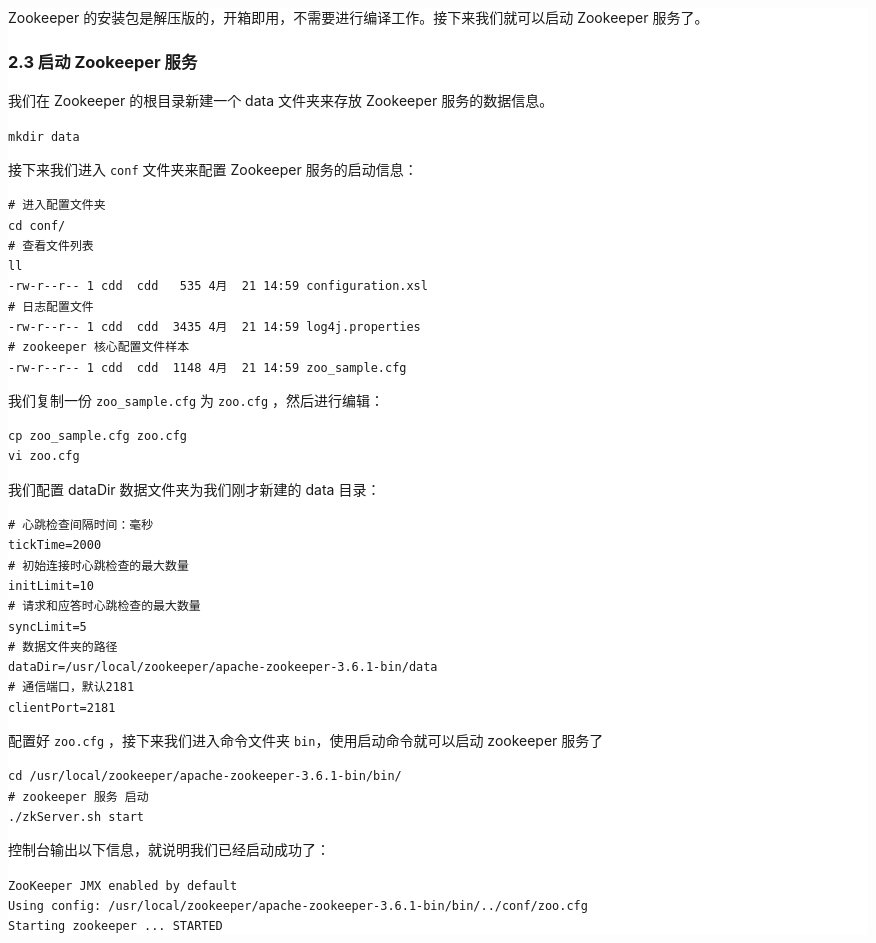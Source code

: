 Zookeeper 的安装包是解压版的，开箱即用，不需要进行编译工作。接下来我们就可以启动 Zookeeper 服务了。



### 2.3 启动 Zookeeper 服务

我们在 Zookeeper 的根目录新建一个 data 文件夹来存放 Zookeeper 服务的数据信息。

```shell
mkdir data
```

接下来我们进入 `conf` 文件夹来配置 Zookeeper 服务的启动信息：

```shell
# 进入配置文件夹
cd conf/
# 查看文件列表
ll
-rw-r--r-- 1 cdd  cdd   535 4月  21 14:59 configuration.xsl
# 日志配置文件
-rw-r--r-- 1 cdd  cdd  3435 4月  21 14:59 log4j.properties
# zookeeper 核心配置文件样本
-rw-r--r-- 1 cdd  cdd  1148 4月  21 14:59 zoo_sample.cfg
```

我们复制一份 `zoo_sample.cfg` 为 `zoo.cfg` ，然后进行编辑：

```shell
cp zoo_sample.cfg zoo.cfg
vi zoo.cfg
```

我们配置 dataDir 数据文件夹为我们刚才新建的 data 目录：

```shell
# 心跳检查间隔时间：毫秒
tickTime=2000
# 初始连接时心跳检查的最大数量
initLimit=10
# 请求和应答时心跳检查的最大数量
syncLimit=5
# 数据文件夹的路径
dataDir=/usr/local/zookeeper/apache-zookeeper-3.6.1-bin/data
# 通信端口，默认2181
clientPort=2181
```

配置好 `zoo.cfg` ，接下来我们进入命令文件夹 `bin`，使用启动命令就可以启动 zookeeper 服务了

```shell
cd /usr/local/zookeeper/apache-zookeeper-3.6.1-bin/bin/
# zookeeper 服务 启动
./zkServer.sh start
```

控制台输出以下信息，就说明我们已经启动成功了：

```shell
ZooKeeper JMX enabled by default
Using config: /usr/local/zookeeper/apache-zookeeper-3.6.1-bin/bin/../conf/zoo.cfg
Starting zookeeper ... STARTED
```
